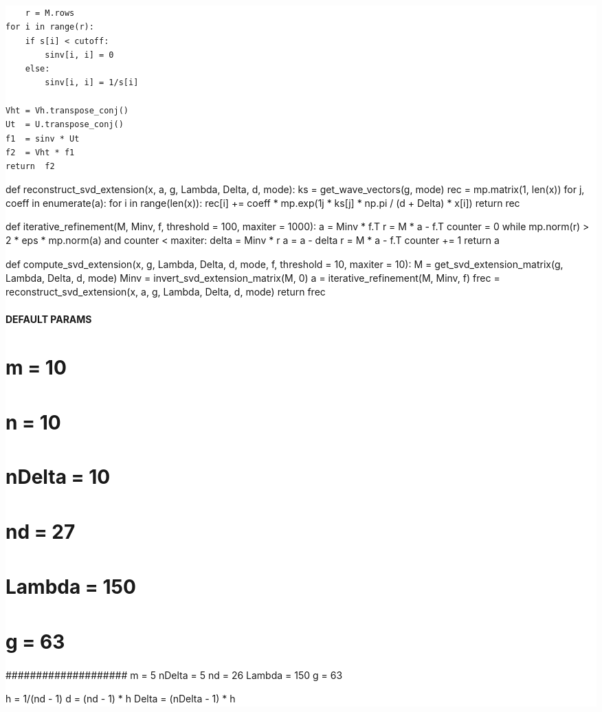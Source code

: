         r = M.rows
    for i in range(r):
        if s[i] < cutoff:
            sinv[i, i] = 0
        else:
            sinv[i, i] = 1/s[i]

    Vht = Vh.transpose_conj()
    Ut  = U.transpose_conj()
    f1  = sinv * Ut
    f2  = Vht * f1
    return  f2

def reconstruct_svd_extension(x, a, g, Lambda, Delta, d, mode):
    ks = get_wave_vectors(g, mode)
    rec = mp.matrix(1, len(x))
    for j, coeff in enumerate(a):
        for i in range(len(x)):
            rec[i] += coeff * mp.exp(1j * ks[j] * np.pi / (d + Delta) * x[i])
    return rec


def iterative_refinement(M, Minv, f, threshold = 100, maxiter = 1000):
    a       = Minv * f.T
    r       = M * a - f.T
    counter = 0
    while mp.norm(r) > 2 * eps * mp.norm(a) and counter < maxiter:
        delta    = Minv * r
        a        = a - delta
        r        = M * a - f.T
        counter += 1
    return a

def compute_svd_extension(x, g, Lambda, Delta, d, mode, f, threshold = 10, maxiter = 10):
    M     = get_svd_extension_matrix(g, Lambda, Delta, d, mode)
    Minv  = invert_svd_extension_matrix(M, 0)
    a     = iterative_refinement(M, Minv, f)
    frec  = reconstruct_svd_extension(x, a, g, Lambda, Delta, d, mode)
    return frec

#### DEFAULT PARAMS
# m      = 10
# n      = 10
# nDelta = 10
# nd     = 27
# Lambda = 150
# g      = 63
####################
m      = 5
nDelta = 5
nd     = 26
Lambda  = 150
g      = 63

h      = 1/(nd - 1)
d      = (nd - 1) * h
Delta  = (nDelta  - 1) * h

[svd-post]: https://kunkelalexander.github.io/blog/when-fourier-fails-svd-extension-post/